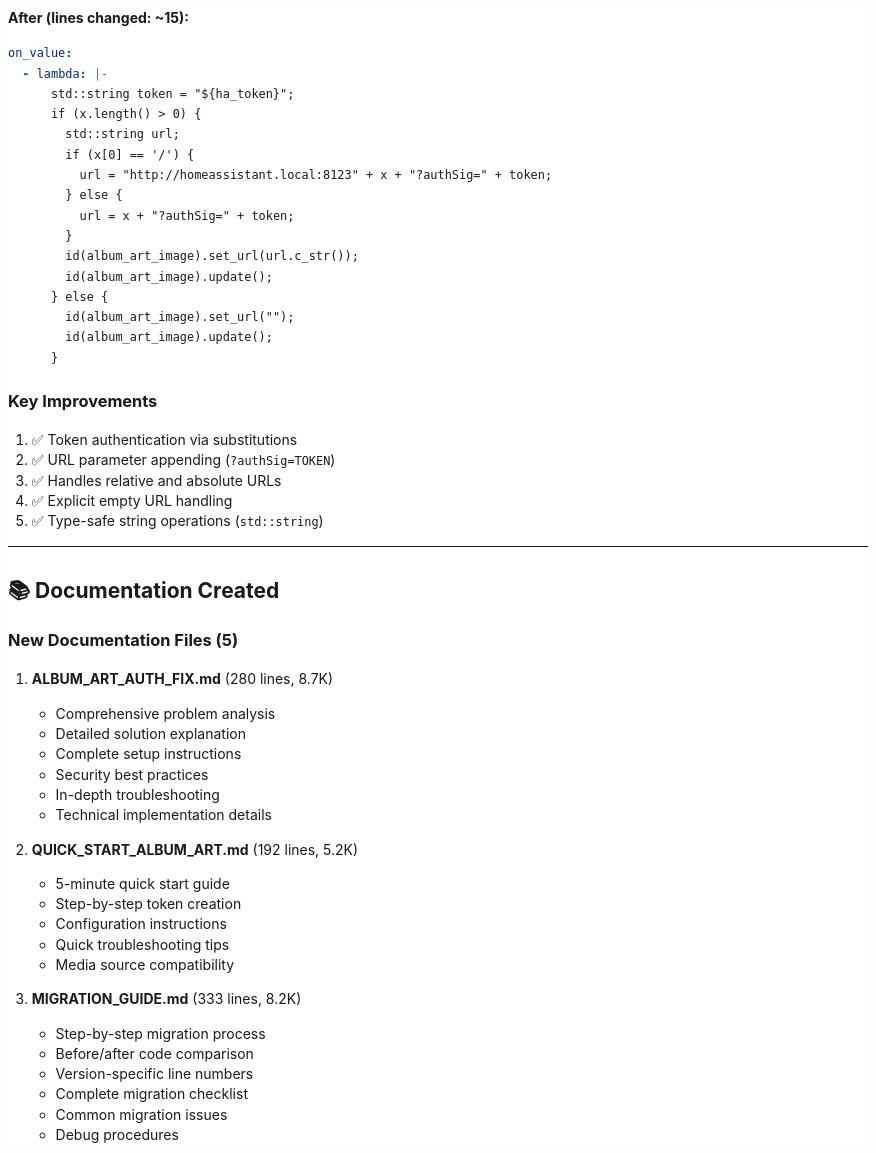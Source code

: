 **After (lines changed: ~15):**
```yaml
on_value:
  - lambda: |-
      std::string token = "${ha_token}";
      if (x.length() > 0) {
        std::string url;
        if (x[0] == '/') {
          url = "http://homeassistant.local:8123" + x + "?authSig=" + token;
        } else {
          url = x + "?authSig=" + token;
        }
        id(album_art_image).set_url(url.c_str());
        id(album_art_image).update();
      } else {
        id(album_art_image).set_url("");
        id(album_art_image).update();
      }
```

### Key Improvements
1. ✅ Token authentication via substitutions
2. ✅ URL parameter appending (`?authSig=TOKEN`)
3. ✅ Handles relative and absolute URLs
4. ✅ Explicit empty URL handling
5. ✅ Type-safe string operations (`std::string`)

---

## 📚 Documentation Created

### New Documentation Files (5)

1. **ALBUM_ART_AUTH_FIX.md** (280 lines, 8.7K)
   - Comprehensive problem analysis
   - Detailed solution explanation
   - Complete setup instructions
   - Security best practices
   - In-depth troubleshooting
   - Technical implementation details

2. **QUICK_START_ALBUM_ART.md** (192 lines, 5.2K)
   - 5-minute quick start guide
   - Step-by-step token creation
   - Configuration instructions
   - Quick troubleshooting tips
   - Media source compatibility

3. **MIGRATION_GUIDE.md** (333 lines, 8.2K)
   - Step-by-step migration process
   - Before/after code comparison
   - Version-specific line numbers
   - Complete migration checklist
   - Common migration issues
   - Debug procedures
